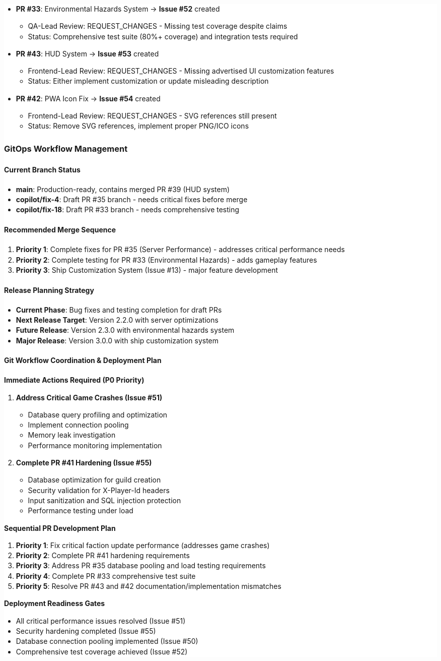 - **PR #33**: Environmental Hazards System → **Issue #52** created
  - QA-Lead Review: REQUEST_CHANGES - Missing test coverage despite claims
  - Status: Comprehensive test suite (80%+ coverage) and integration tests required

- **PR #43**: HUD System → **Issue #53** created
  - Frontend-Lead Review: REQUEST_CHANGES - Missing advertised UI customization features
  - Status: Either implement customization or update misleading description

- **PR #42**: PWA Icon Fix → **Issue #54** created
  - Frontend-Lead Review: REQUEST_CHANGES - SVG references still present
  - Status: Remove SVG references, implement proper PNG/ICO icons

### GitOps Workflow Management

#### Current Branch Status
- **main**: Production-ready, contains merged PR #39 (HUD system)
- **copilot/fix-4**: Draft PR #35 branch - needs critical fixes before merge
- **copilot/fix-18**: Draft PR #33 branch - needs comprehensive testing

#### Recommended Merge Sequence
1. **Priority 1**: Complete fixes for PR #35 (Server Performance) - addresses critical performance needs
2. **Priority 2**: Complete testing for PR #33 (Environmental Hazards) - adds gameplay features
3. **Priority 3**: Ship Customization System (Issue #13) - major feature development

#### Release Planning Strategy
- **Current Phase**: Bug fixes and testing completion for draft PRs
- **Next Release Target**: Version 2.2.0 with server optimizations
- **Future Release**: Version 2.3.0 with environmental hazards system
- **Major Release**: Version 3.0.0 with ship customization system

#### Git Workflow Coordination & Deployment Plan

**Immediate Actions Required (P0 Priority)**
1. **Address Critical Game Crashes (Issue #51)**
   - Database query profiling and optimization
   - Implement connection pooling
   - Memory leak investigation
   - Performance monitoring implementation

2. **Complete PR #41 Hardening (Issue #55)**
   - Database optimization for guild creation
   - Security validation for X-Player-Id headers
   - Input sanitization and SQL injection protection
   - Performance testing under load

**Sequential PR Development Plan**
1. **Priority 1**: Fix critical faction update performance (addresses game crashes)
2. **Priority 2**: Complete PR #41 hardening requirements
3. **Priority 3**: Address PR #35 database pooling and load testing requirements
4. **Priority 4**: Complete PR #33 comprehensive test suite
5. **Priority 5**: Resolve PR #43 and #42 documentation/implementation mismatches

**Deployment Readiness Gates**
- All critical performance issues resolved (Issue #51)
- Security hardening completed (Issue #55)
- Database connection pooling implemented (Issue #50)
- Comprehensive test coverage achieved (Issue #52)
